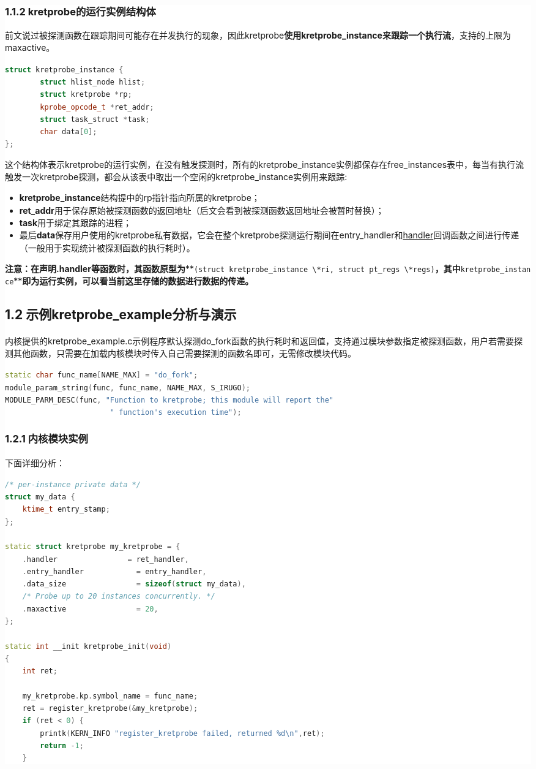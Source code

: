 ### 1.1.2 kretprobe的运行实例结构体

前文说过被探测函数在跟踪期间可能存在并发执行的现象，因此kretprobe**使用kretprobe_instance来跟踪一个执行流**，支持的上限为maxactive。

```C++
struct kretprobe_instance {
        struct hlist_node hlist;
        struct kretprobe *rp;
        kprobe_opcode_t *ret_addr;
        struct task_struct *task;
        char data[0];
};
```

这个结构体表示kretprobe的运行实例，在没有触发探测时，所有的kretprobe_instance实例都保存在free_instances表中，每当有执行流触发一次kretprobe探测，都会从该表中取出一个空闲的kretprobe_instance实例用来跟踪:

- **kretprobe_instance**结构提中的rp指针指向所属的kretprobe；
- **ret_addr**用于保存原始被探测函数的返回地址（后文会看到被探测函数返回地址会被暂时替换）；
- **task**用于绑定其跟踪的进程；
- 最后**data**保存用户使用的kretprobe私有数据，它会在整个kretprobe探测运行期间在entry_handler和[handler](https://so.csdn.net/so/search?q=handler&spm=1001.2101.3001.7020)回调函数之间进行传递（一般用于实现统计被探测函数的执行耗时）。

**注意：在声明.handler等函数时，其函数原型为****``(struct kretprobe_instance \*ri, struct pt_regs \*regs)``****，其中****`kretprobe_instance`****即为运行实例，可以看当前这里存储的数据进行数据的传递。**

## 1.2 示例kretprobe_example分析与演示

内核提供的kretprobe_example.c示例程序默认探测do_fork函数的执行耗时和返回值，支持通过模块参数指定被探测函数，用户若需要探测其他函数，只需要在加载内核模块时传入自己需要探测的函数名即可，无需修改模块代码。

```C++
static char func_name[NAME_MAX] = "do_fork";
module_param_string(func, func_name, NAME_MAX, S_IRUGO);
MODULE_PARM_DESC(func, "Function to kretprobe; this module will report the"
                        " function's execution time");
```

### 1.2.1 内核模块实例

下面详细分析：

```C++
/* per-instance private data */
struct my_data {
    ktime_t entry_stamp;
};
 
static struct kretprobe my_kretprobe = {
    .handler                = ret_handler,
    .entry_handler            = entry_handler,
    .data_size                = sizeof(struct my_data),
    /* Probe up to 20 instances concurrently. */
    .maxactive                = 20,
};
 
static int __init kretprobe_init(void)
{
    int ret;

    my_kretprobe.kp.symbol_name = func_name;
    ret = register_kretprobe(&my_kretprobe);
    if (ret < 0) {
        printk(KERN_INFO "register_kretprobe failed, returned %d\n",ret);
        return -1;
    }
```